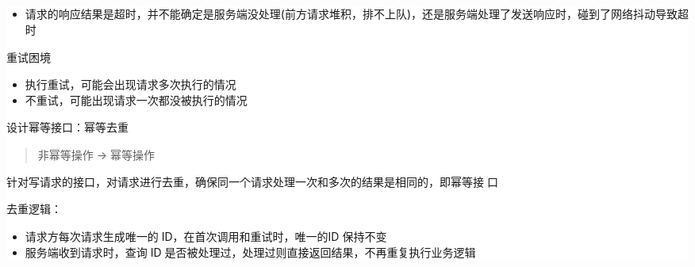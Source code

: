 - 请求的响应结果是超时，并不能确定是服务端没处理(前方请求堆积，排不上队)，还是服务端处理了发送响应时，碰到了网络抖动导致超时

重试困境

- 执行重试，可能会出现请求多次执行的情况
- 不重试，可能出现请求一次都没被执行的情况

设计幂等接口：幂等去重

> 非幂等操作 → 幂等操作

针对写请求的接口，对请求进行去重，确保同一个请求处理一次和多次的结果是相同的，即幂等接
口

去重逻辑：

- 请求方每次请求生成唯一的 ID，在首次调用和重试时，唯一的ID 保持不变
- 服务端收到请求时，查询 ID 是否被处理过，处理过则直接返回结果，不再重复执行业务逻辑